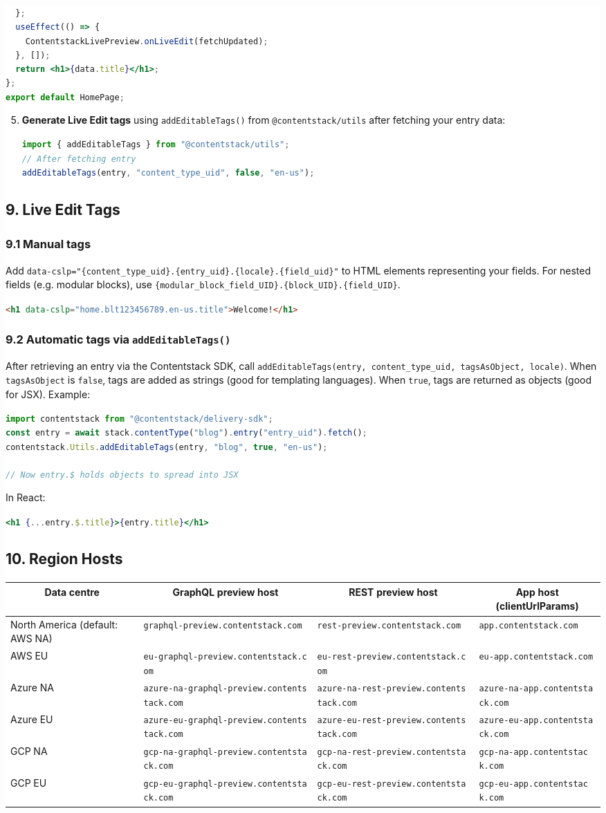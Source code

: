    ```jsx
     };
     useEffect(() => {
       ContentstackLivePreview.onLiveEdit(fetchUpdated);
     }, []);
     return <h1>{data.title}</h1>;
   };
   export default HomePage;
   ```

5. **Generate Live Edit tags** using `addEditableTags()` from `@contentstack/utils` after fetching your entry data:

   ```js
   import { addEditableTags } from "@contentstack/utils";
   // After fetching entry
   addEditableTags(entry, "content_type_uid", false, "en-us");
   ```

## 9. Live Edit Tags

### 9.1 Manual tags

Add `data-cslp="{content_type_uid}.{entry_uid}.{locale}.{field_uid}"` to HTML elements representing your fields. For nested fields (e.g. modular blocks), use `{modular_block_field_UID}.{block_UID}.{field_UID}`.

```html
<h1 data-cslp="home.blt123456789.en-us.title">Welcome!</h1>
```

### 9.2 Automatic tags via `addEditableTags()`

After retrieving an entry via the Contentstack SDK, call `addEditableTags(entry, content_type_uid, tagsAsObject, locale)`. When `tagsAsObject` is `false`, tags are added as strings (good for templating languages). When `true`, tags are returned as objects (good for JSX). Example:

```js
import contentstack from "@contentstack/delivery-sdk";
const entry = await stack.contentType("blog").entry("entry_uid").fetch();
contentstack.Utils.addEditableTags(entry, "blog", true, "en-us");

// Now entry.$ holds objects to spread into JSX
```

In React:

```jsx
<h1 {...entry.$.title}>{entry.title}</h1>
```

## 10. Region Hosts

| Data centre                     | GraphQL preview host                        | REST preview host                        | App host (clientUrlParams)      |
| ------------------------------- | ------------------------------------------- | ---------------------------------------- | ------------------------------- |
| North America (default: AWS NA) | `graphql-preview.contentstack.com`          | `rest-preview.contentstack.com`          | `app.contentstack.com`          |
| AWS EU                          | `eu-graphql-preview.contentstack.com`       | `eu-rest-preview.contentstack.com`       | `eu-app.contentstack.com`       |
| Azure NA                        | `azure-na-graphql-preview.contentstack.com` | `azure-na-rest-preview.contentstack.com` | `azure-na-app.contentstack.com` |
| Azure EU                        | `azure-eu-graphql-preview.contentstack.com` | `azure-eu-rest-preview.contentstack.com` | `azure-eu-app.contentstack.com` |
| GCP NA                          | `gcp-na-graphql-preview.contentstack.com`   | `gcp-na-rest-preview.contentstack.com`   | `gcp-na-app.contentstack.com`   |
| GCP EU                          | `gcp-eu-graphql-preview.contentstack.com`   | `gcp-eu-rest-preview.contentstack.com`   | `gcp-eu-app.contentstack.com`   |
